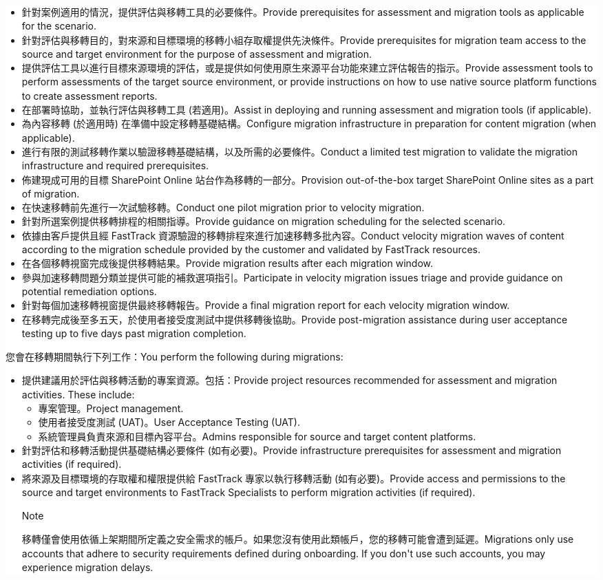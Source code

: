 - <span data-ttu-id="2dd0e-485">針對案例適用的情況，提供評估與移轉工具的必要條件。</span><span class="sxs-lookup"><span data-stu-id="2dd0e-485">Provide prerequisites for assessment and migration tools as applicable for the scenario.</span></span>   
- <span data-ttu-id="2dd0e-486">針對評估與移轉目的，對來源和目標環境的移轉小組存取權提供先決條件。</span><span class="sxs-lookup"><span data-stu-id="2dd0e-486">Provide prerequisites for migration team access to the source and target environment for the purpose of assessment and migration.</span></span> 
- <span data-ttu-id="2dd0e-487">提供評估工具以進行目標來源環境的評估，或是提供如何使用原生來源平台功能來建立評估報告的指示。</span><span class="sxs-lookup"><span data-stu-id="2dd0e-487">Provide assessment tools to perform assessments of the target source environment, or provide instructions on how to use native source platform functions to create assessment reports.</span></span>   
- <span data-ttu-id="2dd0e-488">在部署時協助，並執行評估與移轉工具 (若適用)。</span><span class="sxs-lookup"><span data-stu-id="2dd0e-488">Assist in deploying and running assessment and migration tools (if applicable).</span></span>   
- <span data-ttu-id="2dd0e-489">為內容移轉 (於適用時) 在準備中設定移轉基礎結構。</span><span class="sxs-lookup"><span data-stu-id="2dd0e-489">Configure migration infrastructure in preparation for content migration (when applicable).</span></span>    
- <span data-ttu-id="2dd0e-490">進行有限的測試移轉作業以驗證移轉基礎結構，以及所需的必要條件。</span><span class="sxs-lookup"><span data-stu-id="2dd0e-490">Conduct a limited test migration to validate the migration infrastructure and required prerequisites.</span></span>   
- <span data-ttu-id="2dd0e-491">佈建現成可用的目標 SharePoint Online 站台作為移轉的一部分。</span><span class="sxs-lookup"><span data-stu-id="2dd0e-491">Provision out-of-the-box target SharePoint Online sites as a part of migration.</span></span>    
- <span data-ttu-id="2dd0e-492">在快速移轉前先進行一次試驗移轉。</span><span class="sxs-lookup"><span data-stu-id="2dd0e-492">Conduct one pilot migration prior to velocity migration.</span></span>   
- <span data-ttu-id="2dd0e-493">針對所選案例提供移轉排程的相關指導。</span><span class="sxs-lookup"><span data-stu-id="2dd0e-493">Provide guidance on migration scheduling for the selected scenario.</span></span> 
- <span data-ttu-id="2dd0e-494">依據由客戶提供且經 FastTrack 資源驗證的移轉排程來進行加速移轉多批內容。</span><span class="sxs-lookup"><span data-stu-id="2dd0e-494">Conduct velocity migration waves of content according to the migration schedule provided by the customer and validated by FastTrack resources.</span></span>   
- <span data-ttu-id="2dd0e-495">在各個移轉視窗完成後提供移轉結果。</span><span class="sxs-lookup"><span data-stu-id="2dd0e-495">Provide migration results after each migration window.</span></span>   
- <span data-ttu-id="2dd0e-496">參與加速移轉問題分類並提供可能的補救選項指引。</span><span class="sxs-lookup"><span data-stu-id="2dd0e-496">Participate in velocity migration issues triage and provide guidance on potential remediation options.</span></span>   
- <span data-ttu-id="2dd0e-497">針對每個加速移轉視窗提供最終移轉報告。</span><span class="sxs-lookup"><span data-stu-id="2dd0e-497">Provide a final migration report for each velocity migration window.</span></span>   
- <span data-ttu-id="2dd0e-498">在移轉完成後至多五天，於使用者接受度測試中提供移轉後協助。</span><span class="sxs-lookup"><span data-stu-id="2dd0e-498">Provide post-migration assistance during user acceptance testing up to five days past migration completion.</span></span>
    
<span data-ttu-id="2dd0e-499">您會在移轉期間執行下列工作：</span><span class="sxs-lookup"><span data-stu-id="2dd0e-499">You perform the following during migrations:</span></span> 
- <span data-ttu-id="2dd0e-p121">提供建議用於評估與移轉活動的專案資源。包括：</span><span class="sxs-lookup"><span data-stu-id="2dd0e-p121">Provide project resources recommended for assessment and migration activities. These include:</span></span> 
  - <span data-ttu-id="2dd0e-502">專案管理。</span><span class="sxs-lookup"><span data-stu-id="2dd0e-502">Project management.</span></span> 
  - <span data-ttu-id="2dd0e-503">使用者接受度測試 (UAT)。</span><span class="sxs-lookup"><span data-stu-id="2dd0e-503">User Acceptance Testing (UAT).</span></span>  
  - <span data-ttu-id="2dd0e-504">系統管理員負責來源和目標內容平台。</span><span class="sxs-lookup"><span data-stu-id="2dd0e-504">Admins responsible for source and target content platforms.</span></span>  
- <span data-ttu-id="2dd0e-505">針對評估和移轉活動提供基礎結構必要條件 (如有必要)。</span><span class="sxs-lookup"><span data-stu-id="2dd0e-505">Provide infrastructure prerequisites for assessment and migration activities (if required).</span></span>  
- <span data-ttu-id="2dd0e-506">將來源及目標環境的存取權和權限提供給 FastTrack 專家以執行移轉活動 (如有必要)。</span><span class="sxs-lookup"><span data-stu-id="2dd0e-506">Provide access and permissions to the source and target environments to FastTrack Specialists to perform migration activities (if required).</span></span>
    > [!NOTE]
    > <span data-ttu-id="2dd0e-p122">移轉僅會使用依循上架期間所定義之安全需求的帳戶。如果您沒有使用此類帳戶，您的移轉可能會遭到延遲。</span><span class="sxs-lookup"><span data-stu-id="2dd0e-p122">Migrations only use accounts that adhere to security requirements defined during onboarding. If you don't use such accounts, you may experience migration delays.</span></span> 